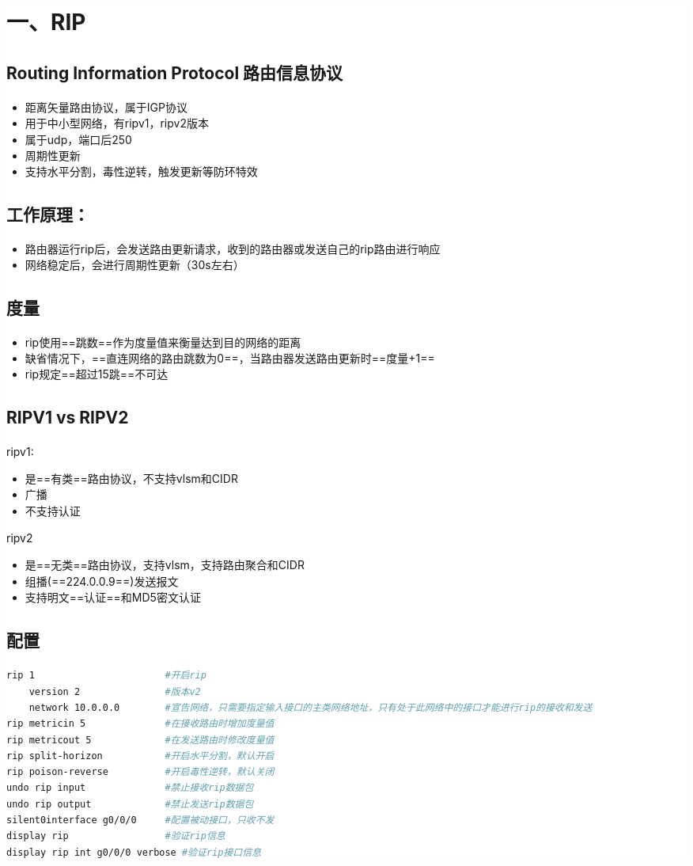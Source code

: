 # 一、RIP

## Routing Information Protocol  路由信息协议

*   距离矢量路由协议，属于IGP协议
*   用于中小型网络，有ripv1，ripv2版本
*   属于udp，端口后250
*   周期性更新
*   支持水平分割，毒性逆转，触发更新等防环特效



## 工作原理：

*   路由器运行rip后，会发送路由更新请求，收到的路由器或发送自己的rip路由进行响应
*   网络稳定后，会进行周期性更新（30s左右）



## 度量

*   rip使用==跳数==作为度量值来衡量达到目的网络的距离
*   缺省情况下，==直连网络的路由跳数为0==，当路由器发送路由更新时==度量+1==
*   rip规定==超过15跳==不可达





## RIPV1 vs RIPV2

ripv1:

*   是==有类==路由协议，不支持vlsm和CIDR
*   广播
*   不支持认证



ripv2

*   是==无类==路由协议，支持vlsm，支持路由聚合和CIDR
*   组播(==224.0.0.9==)发送报文
*   支持明文==认证==和MD5密文认证





## 配置

~~~bash
rip 1              			#开启rip
	version 2				#版本v2
	network 10.0.0.0        #宣告网络，只需要指定输入接口的主类网络地址，只有处于此网络中的接口才能进行rip的接收和发送
rip metricin 5				#在接收路由时增加度量值
rip metricout 5  			#在发送路由时修改度量值
rip split-horizon			#开启水平分割，默认开启
rip poison-reverse			#开启毒性逆转，默认关闭
undo rip input				#禁止接收rip数据包
undo rip output  			#禁止发送rip数据包
silent0interface g0/0/0		#配置被动接口，只收不发
display rip					#验证rip信息
display rip int g0/0/0 verbose #验证rip接口信息
~~~
